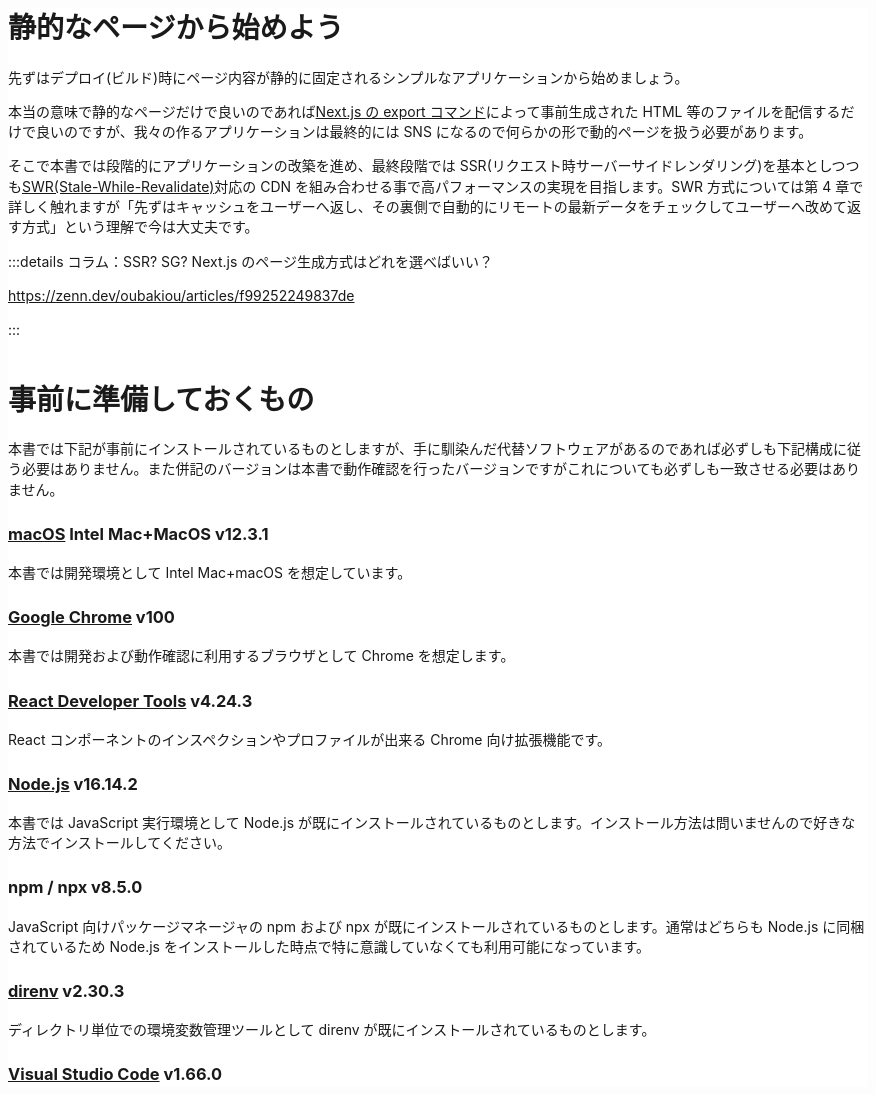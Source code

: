 # 静的なページから始めよう

先ずはデプロイ(ビルド)時にページ内容が静的に固定されるシンプルなアプリケーションから始めましょう。

本当の意味で静的なページだけで良いのであれば[Next.js の export コマンド](https://nextjs.org/docs/advanced-features/static-html-export)によって事前生成された HTML 等のファイルを配信するだけで良いのですが、我々の作るアプリケーションは最終的には SNS になるので何らかの形で動的ページを扱う必要があります。

そこで本書では段階的にアプリケーションの改築を進め、最終段階では SSR(リクエスト時サーバーサイドレンダリング)を基本としつつも[SWR(Stale-While-Revalidate)](https://datatracker.ietf.org/doc/html/rfc5861)対応の CDN を組み合わせる事で高パフォーマンスの実現を目指します。SWR 方式については第 4 章で詳しく触れますが「先ずはキャッシュをユーザーへ返し、その裏側で自動的にリモートの最新データをチェックしてユーザーへ改めて返す方式」という理解で今は大丈夫です。

:::details コラム：SSR? SG? Next.js のページ生成方式はどれを選べばいい？

https://zenn.dev/oubakiou/articles/f99252249837de

:::

# 事前に準備しておくもの

本書では下記が事前にインストールされているものとしますが、手に馴染んだ代替ソフトウェアがあるのであれば必ずしも下記構成に従う必要はありません。また併記のバージョンは本書で動作確認を行ったバージョンですがこれについても必ずしも一致させる必要はありません。

### [macOS](https://www.apple.com/jp/macos/) Intel Mac+MacOS v12.3.1

本書では開発環境として Intel Mac+macOS を想定しています。

### [Google Chrome](https://www.google.com/intl/ja_jp/chrome/) v100

本書では開発および動作確認に利用するブラウザとして Chrome を想定します。

### [React Developer Tools](https://chrome.google.com/webstore/detail/react-developer-tools/fmkadmapgofadopljbjfkapdkoienihi?hl=ja) v4.24.3

React コンポーネントのインスペクションやプロファイルが出来る Chrome 向け拡張機能です。

### [Node.js](https://nodejs.org/ja/download/) v16.14.2

本書では JavaScript 実行環境として Node.js が既にインストールされているものとします。インストール方法は問いませんので好きな方法でインストールしてください。

### npm / npx v8.5.0

JavaScript 向けパッケージマネージャの npm および npx が既にインストールされているものとします。通常はどちらも Node.js に同梱されているため Node.js をインストールした時点で特に意識していなくても利用可能になっています。

### [direnv](https://github.com/direnv/direnv/blob/master/docs/installation.md) v2.30.3

ディレクトリ単位での環境変数管理ツールとして direnv が既にインストールされているものとします。

### [Visual Studio Code](https://azure.microsoft.com/ja-jp/products/visual-studio-code/) v1.66.0
